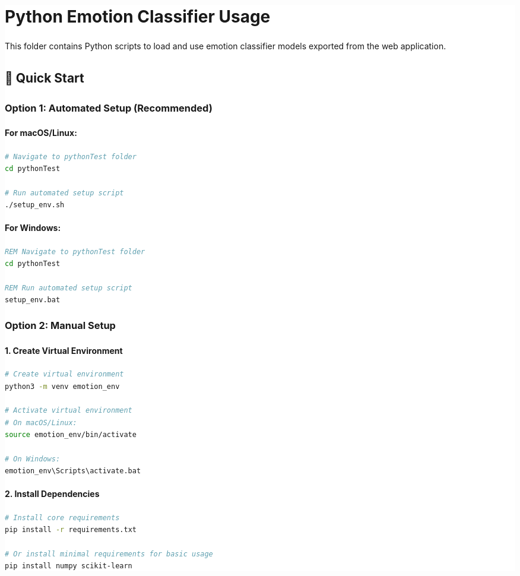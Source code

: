 # Python Emotion Classifier Usage

This folder contains Python scripts to load and use emotion classifier models exported from the web application.

## 🚀 Quick Start

### Option 1: Automated Setup (Recommended)

#### For macOS/Linux:
```bash
# Navigate to pythonTest folder
cd pythonTest

# Run automated setup script
./setup_env.sh
```

#### For Windows:
```cmd
REM Navigate to pythonTest folder
cd pythonTest

REM Run automated setup script
setup_env.bat
```

### Option 2: Manual Setup

#### 1. Create Virtual Environment

```bash
# Create virtual environment
python3 -m venv emotion_env

# Activate virtual environment
# On macOS/Linux:
source emotion_env/bin/activate

# On Windows:
emotion_env\Scripts\activate.bat
```

#### 2. Install Dependencies

```bash
# Install core requirements
pip install -r requirements.txt

# Or install minimal requirements for basic usage
pip install numpy scikit-learn
```
